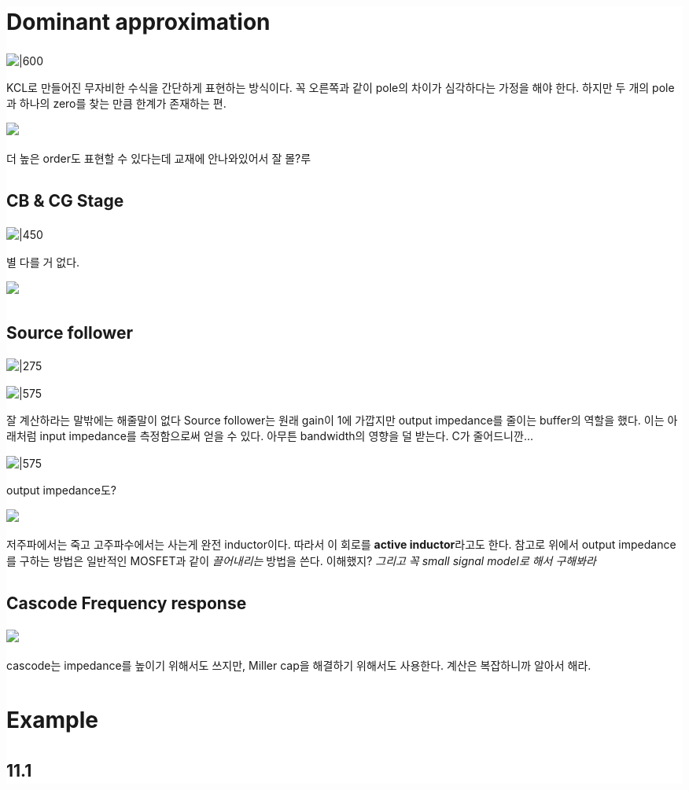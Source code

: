 # Dominant approximation 

![|600](https://i.imgur.com/UqwopRv.png)
 
KCL로 만들어진 무자비한 수식을 간단하게 표현하는 방식이다. 꼭 오른쪽과 같이 pole의 차이가 심각하다는 가정을 해야 한다. 하지만 두 개의 pole과 하나의 zero를 찾는 만큼 한계가 존재하는 편.

![](https://i.imgur.com/QIlqptE.png)

더 높은 order도 표현할 수 있다는데 교재에 안나와있어서 잘 몰?루

## CB & CG Stage

![|450](https://i.imgur.com/LL9PRC5.png)

별 다를 거 없다.

![](https://i.imgur.com/viLg6Vs.png)

## Source follower

![|275](https://i.imgur.com/QSbAN6q.png)

![|575](https://i.imgur.com/aVDPkKm.png)

잘 계산하라는 말밖에는 해줄말이 없다
Source follower는 원래 gain이 1에 가깝지만 output impedance를 줄이는 buffer의 역할을 했다. 이는 아래처럼 input impedance를 측정함으로써 얻을 수 있다. 아무튼 bandwidth의 영향을 덜 받는다. C가 줄어드니깐...

![|575](https://i.imgur.com/HIEx4lL.png)

output impedance도?

![](https://i.imgur.com/xgCsTuI.png)

저주파에서는 죽고 고주파수에서는 사는게 완전 inductor이다. 따라서 이 회로를 **active inductor**라고도 한다. 참고로 위에서 output impedance를 구하는 방법은 일반적인 MOSFET과 같이 *끌어내리는* 방법을 쓴다. 이해했지? *그리고 꼭 small signal model로 해서 구해봐라*

## Cascode Frequency response

![](https://i.imgur.com/Jkf45ZJ.png)

cascode는 impedance를 높이기 위해서도 쓰지만, Miller cap을 해결하기 위해서도 사용한다. 
계산은 복잡하니까 알아서 해라.
# Example

## 11.1
